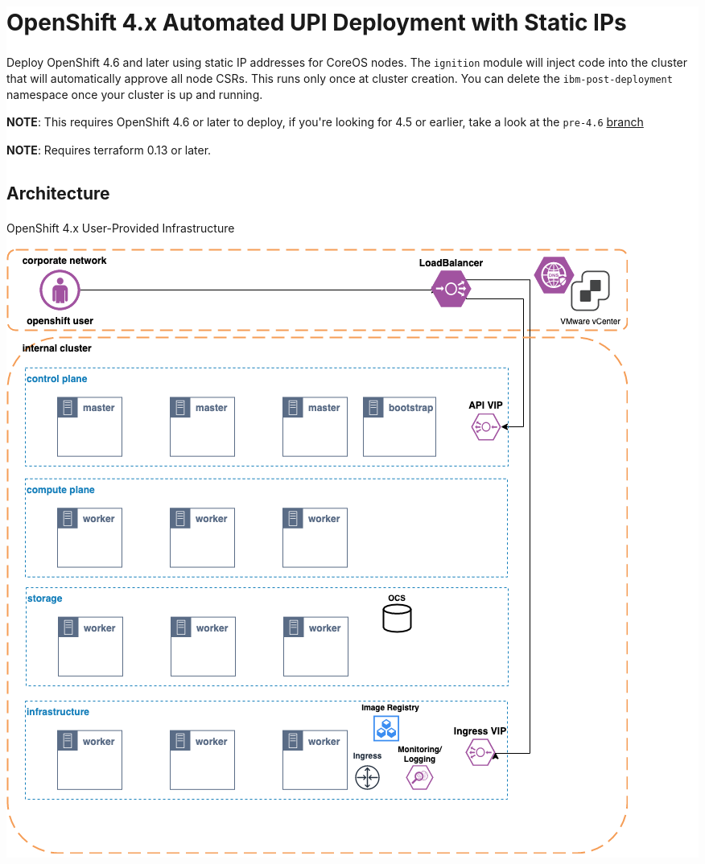 # OpenShift 4.x Automated UPI Deployment with Static IPs

Deploy OpenShift 4.6 and later using static IP addresses for CoreOS nodes. The `ignition` module will inject code into the cluster that will automatically approve all node CSRs.  This runs only once at cluster creation.  You can delete the `ibm-post-deployment` namespace once your cluster is up and running.

**NOTE**: This requires OpenShift 4.6 or later to deploy, if you're looking for 4.5 or earlier, take a look at the `pre-4.6` [branch](https://github.com/ibm-cloud-architecture/terraform-openshift4-vmware/tree/pre-4.6)

**NOTE**: Requires terraform 0.13 or later.

## Architecture

OpenShift 4.x User-Provided Infrastructure

![topology](./media/bcbsma_topology.png)
